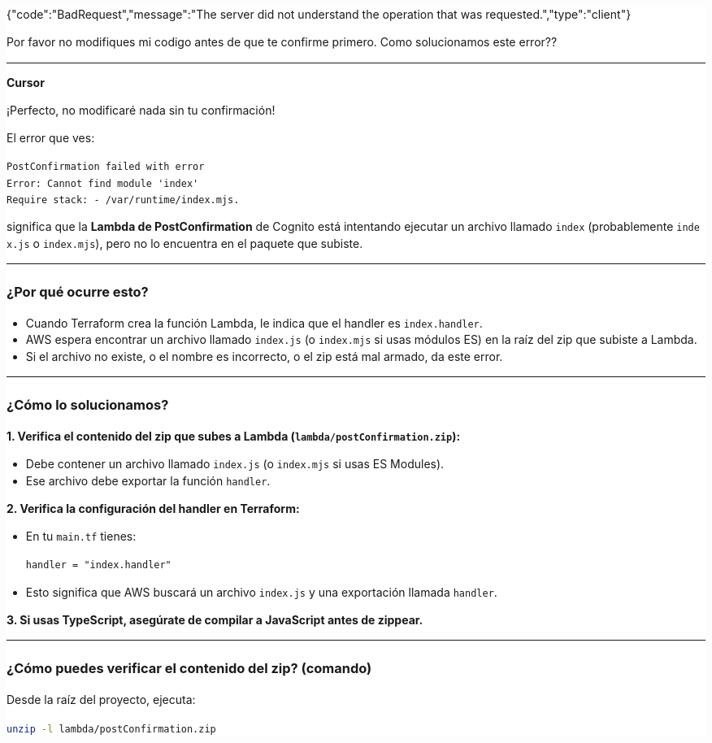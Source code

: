 {"code":"BadRequest","message":"The server did not understand the operation that was requested.","type":"client"}


Por favor no modifiques mi codigo antes de que te confirme primero. Como solucionamos este error??

---

**Cursor**

¡Perfecto, no modificaré nada sin tu confirmación!

El error que ves:

```
PostConfirmation failed with error
Error: Cannot find module 'index'
Require stack: - /var/runtime/index.mjs.
```

significa que la **Lambda de PostConfirmation** de Cognito está intentando ejecutar un archivo llamado `index` (probablemente `index.js` o `index.mjs`), pero no lo encuentra en el paquete que subiste.

---

### ¿Por qué ocurre esto?

- Cuando Terraform crea la función Lambda, le indica que el handler es `index.handler`.
- AWS espera encontrar un archivo llamado `index.js` (o `index.mjs` si usas módulos ES) en la raíz del zip que subiste a Lambda.
- Si el archivo no existe, o el nombre es incorrecto, o el zip está mal armado, da este error.

---

### ¿Cómo lo solucionamos?

**1. Verifica el contenido del zip que subes a Lambda (`lambda/postConfirmation.zip`):**
   - Debe contener un archivo llamado `index.js` (o `index.mjs` si usas ES Modules).
   - Ese archivo debe exportar la función `handler`.

**2. Verifica la configuración del handler en Terraform:**
   - En tu `main.tf` tienes:
     ```hcl
     handler = "index.handler"
     ```
   - Esto significa que AWS buscará un archivo `index.js` y una exportación llamada `handler`.

**3. Si usas TypeScript, asegúrate de compilar a JavaScript antes de zippear.**

---

### ¿Cómo puedes verificar el contenido del zip? (comando)

Desde la raíz del proyecto, ejecuta:

```bash
unzip -l lambda/postConfirmation.zip
```

